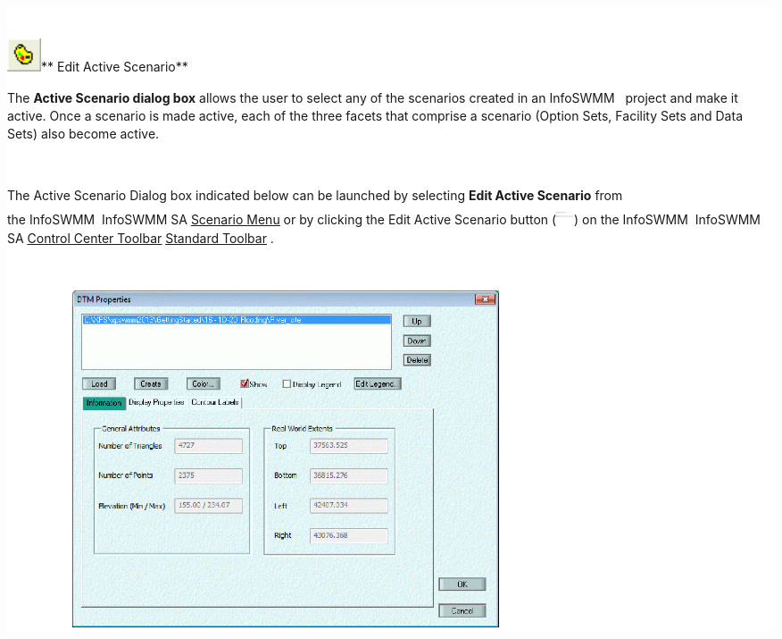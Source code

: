  

<span id="_Toc69376763" class="anchor"></span><img src="./media/image3.gif" style="width:0.39653in;height:0.39653in" />** Edit Active Scenario**

The **Active Scenario dialog box** allows the user to select any of the scenarios created in an InfoSWMM   project and make it active. Once a scenario is made active, each of the three facets that comprise a scenario (Option Sets, Facility Sets and Data Sets) also become active.

 

The Active Scenario Dialog box indicated below can be launched by selecting **Edit Active Scenario** from the InfoSWMM  InfoSWMM SA [<u>Scenario Menu</u>](file:///C:\SWMM-SEWER%20Robohelp\SWMMCombined%20-%20InfoSWMM%20-%201\User_Interface\Menus_and_Toolbars\Menus\Scenario_Menu.htm) or by clicking the Edit Active Scenario button (<img src="./media/image24.gif" style="width:0.20694in;height:0.22986in" />) on the InfoSWMM  InfoSWMM SA [<u>Control Center Toolbar</u>](file:///C:\SWMM-SEWER%20Robohelp\SWMMCombined%20-%20InfoSWMM%20-%201\User_Interface\InfoSWMM\Menus_and_Toolbars\Toolbars\Info_Toolbar_Control_Center_Toolbar.htm) [<u>Standard Toolbar</u>](file:///C:\SWMM-SEWER%20Robohelp\SWMMCombined%20-%20InfoSWMM%20-%201\User_Interface\H2OMAPSWMM\Menus_and_Toolbars\Toolbars\H2O_Toolbar_Standard_Toolbar.htm) .

 

<img src="./media/image63.png" style="width:6.5in;height:3.92431in" />
